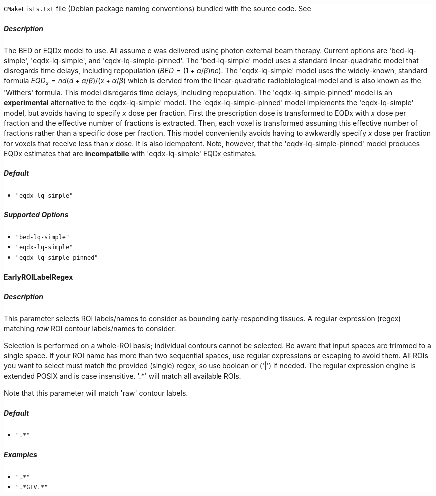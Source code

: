 ```CMakeLists.txt``` file (Debian package naming conventions) bundled with the source code. See
##### Description

The BED or EQDx model to use. All assume e was delivered using photon external beam therapy. Current options are
'bed-lq-simple', 'eqdx-lq-simple', and 'eqdx-lq-simple-pinned'. The 'bed-lq-simple' model uses a standard
linear-quadratic model that disregards time delays, including repopulation ($BED = (1 + \alpha/\beta)nd$). The
'eqdx-lq-simple' model uses the widely-known, standard formula $EQD_{x} = nd(d + \alpha/\beta)/(x + \alpha/\beta)$ which
is dervied from the linear-quadratic radiobiological model and is also known as the 'Withers' formula. This model
disregards time delays, including repopulation. The 'eqdx-lq-simple-pinned' model is an **experimental** alternative to
the 'eqdx-lq-simple' model. The 'eqdx-lq-simple-pinned' model implements the 'eqdx-lq-simple' model, but avoids having
to specify *x* dose per fraction. First the prescription dose is transformed to EQDx with *x* dose per fraction and the
effective number of fractions is extracted. Then, each voxel is transformed assuming this effective number of fractions
rather than a specific dose per fraction. This model conveniently avoids having to awkwardly specify *x* dose per
fraction for voxels that receive less than *x* dose. It is also idempotent. Note, however, that the
'eqdx-lq-simple-pinned' model produces EQDx estimates that are **incompatbile** with 'eqdx-lq-simple' EQDx estimates.

##### Default

- ```"eqdx-lq-simple"```

##### Supported Options

- ```"bed-lq-simple"```
- ```"eqdx-lq-simple"```
- ```"eqdx-lq-simple-pinned"```

#### EarlyROILabelRegex

##### Description

This parameter selects ROI labels/names to consider as bounding early-responding tissues. A regular expression (regex)
matching *raw* ROI contour labels/names to consider.

Selection is performed on a whole-ROI basis; individual contours cannot be selected. Be aware that input spaces are
trimmed to a single space. If your ROI name has more than two sequential spaces, use regular expressions or escaping to
avoid them. All ROIs you want to select must match the provided (single) regex, so use boolean or ('|') if needed. The
regular expression engine is extended POSIX and is case insensitive. '.*' will match all available ROIs.

Note that this parameter will match 'raw' contour labels.

##### Default

- ```".*"```

##### Examples

- ```".*"```
- ```".*GTV.*"```
```